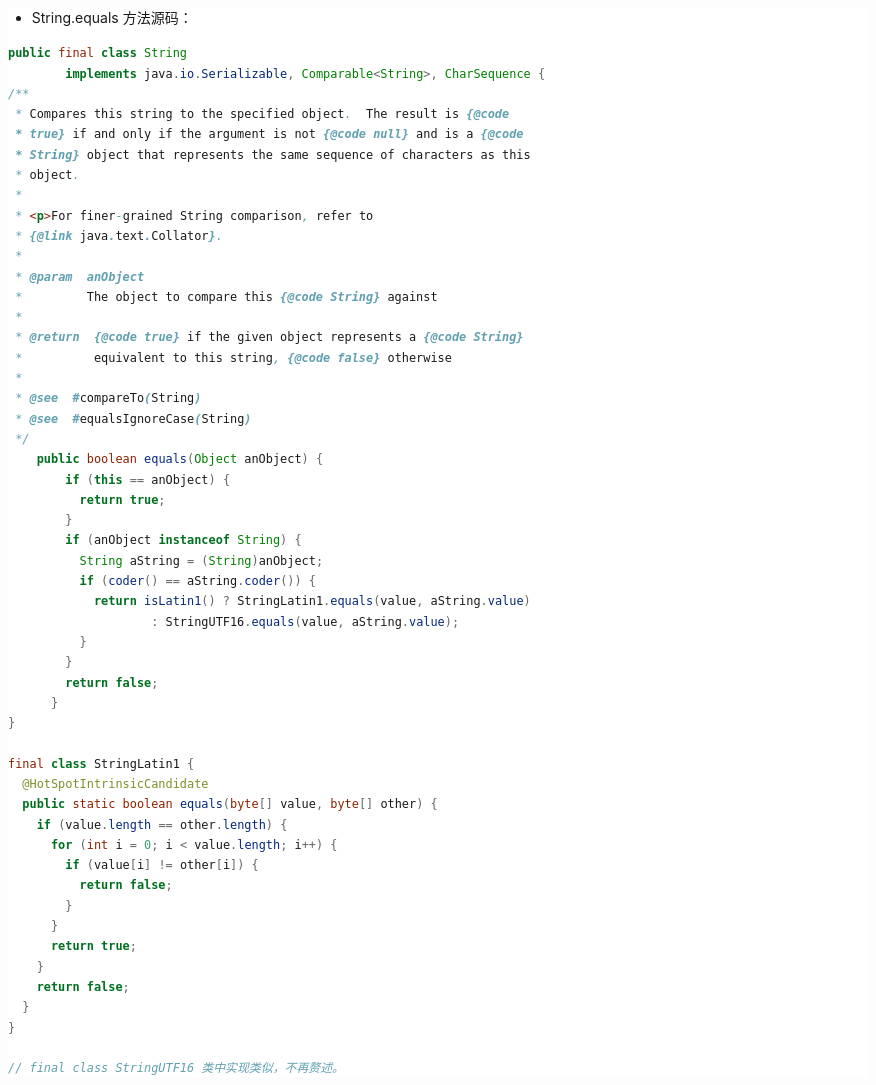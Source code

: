 - String.equals 方法源码：

```java
public final class String
        implements java.io.Serializable, Comparable<String>, CharSequence {
/**
 * Compares this string to the specified object.  The result is {@code
 * true} if and only if the argument is not {@code null} and is a {@code
 * String} object that represents the same sequence of characters as this
 * object.
 *
 * <p>For finer-grained String comparison, refer to
 * {@link java.text.Collator}.
 *
 * @param  anObject
 *         The object to compare this {@code String} against
 *
 * @return  {@code true} if the given object represents a {@code String}
 *          equivalent to this string, {@code false} otherwise
 *
 * @see  #compareTo(String)
 * @see  #equalsIgnoreCase(String)
 */
    public boolean equals(Object anObject) {
        if (this == anObject) {
          return true;
        }
        if (anObject instanceof String) {
          String aString = (String)anObject;
          if (coder() == aString.coder()) {
            return isLatin1() ? StringLatin1.equals(value, aString.value)
                    : StringUTF16.equals(value, aString.value);
          }
        }
        return false;
      }
}

final class StringLatin1 {
  @HotSpotIntrinsicCandidate
  public static boolean equals(byte[] value, byte[] other) {
    if (value.length == other.length) {
      for (int i = 0; i < value.length; i++) {
        if (value[i] != other[i]) {
          return false;
        }
      }
      return true;
    }
    return false;
  }
}

// final class StringUTF16 类中实现类似，不再赘述。
```
